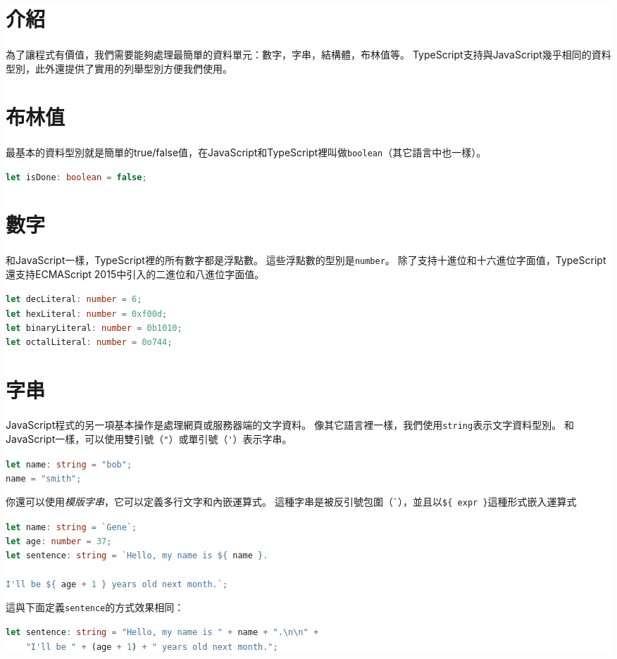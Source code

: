 # 介紹

為了讓程式有價值，我們需要能夠處理最簡單的資料單元：數字，字串，結構體，布林值等。
TypeScript支持與JavaScript幾乎相同的資料型別，此外還提供了實用的列舉型別方便我們使用。

# 布林值

最基本的資料型別就是簡單的true/false值，在JavaScript和TypeScript裡叫做`boolean`（其它語言中也一樣）。

```ts
let isDone: boolean = false;
```

# 數字

和JavaScript一樣，TypeScript裡的所有數字都是浮點數。
這些浮點數的型別是`number`。
除了支持十進位和十六進位字面值，TypeScript還支持ECMAScript 2015中引入的二進位和八進位字面值。

```ts
let decLiteral: number = 6;
let hexLiteral: number = 0xf00d;
let binaryLiteral: number = 0b1010;
let octalLiteral: number = 0o744;
```

# 字串

JavaScript程式的另一項基本操作是處理網頁或服務器端的文字資料。
像其它語言裡一樣，我們使用`string`表示文字資料型別。
和JavaScript一樣，可以使用雙引號（`"`）或單引號（`'`）表示字串。

```ts
let name: string = "bob";
name = "smith";
```

你還可以使用*模版字串*，它可以定義多行文字和內嵌運算式。
這種字串是被反引號包圍（`` ` ``），並且以`${ expr }`這種形式嵌入運算式

```ts
let name: string = `Gene`;
let age: number = 37;
let sentence: string = `Hello, my name is ${ name }.

I'll be ${ age + 1 } years old next month.`;
```

這與下面定義`sentence`的方式效果相同：

```ts
let sentence: string = "Hello, my name is " + name + ".\n\n" +
    "I'll be " + (age + 1) + " years old next month.";
```
